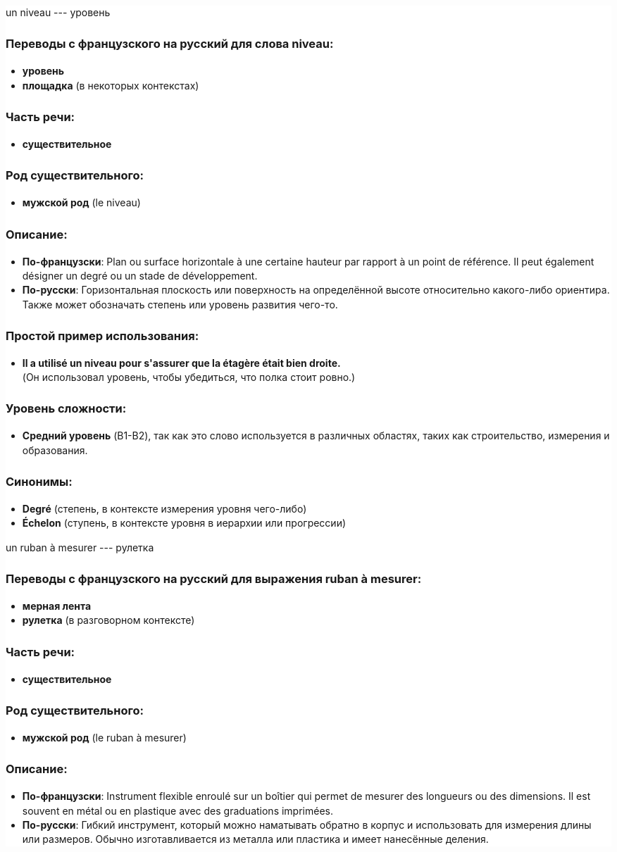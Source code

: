 

un niveau --- уровень

### Переводы с французского на русский для слова **niveau**:
- **уровень**
- **площадка** (в некоторых контекстах)

### Часть речи:
- **существительное**

### Род существительного:
- **мужской род** (le niveau)

### Описание:
- **По-французски**: Plan ou surface horizontale à une certaine hauteur par rapport à un point de référence. Il peut également désigner un degré ou un stade de développement.
- **По-русски**: Горизонтальная плоскость или поверхность на определённой высоте относительно какого-либо ориентира. Также может обозначать степень или уровень развития чего-то.

### Простой пример использования:
- **Il a utilisé un niveau pour s'assurer que la étagère était bien droite.**  
(Он использовал уровень, чтобы убедиться, что полка стоит ровно.)

### Уровень сложности:
- **Средний уровень** (B1-B2), так как это слово используется в различных областях, таких как строительство, измерения и образования.

### Синонимы:
- **Degré** (степень, в контексте измерения уровня чего-либо)
- **Échelon** (ступень, в контексте уровня в иерархии или прогрессии)



un ruban à mesurer --- рулетка

### Переводы с французского на русский для выражения **ruban à mesurer**:
- **мерная лента**
- **рулетка** (в разговорном контексте)

### Часть речи:
- **существительное**

### Род существительного:
- **мужской род** (le ruban à mesurer)

### Описание:
- **По-французски**: Instrument flexible enroulé sur un boîtier qui permet de mesurer des longueurs ou des dimensions. Il est souvent en métal ou en plastique avec des graduations imprimées.
- **По-русски**: Гибкий инструмент, который можно наматывать обратно в корпус и использовать для измерения длины или размеров. Обычно изготавливается из металла или пластика и имеет нанесённые деления.
